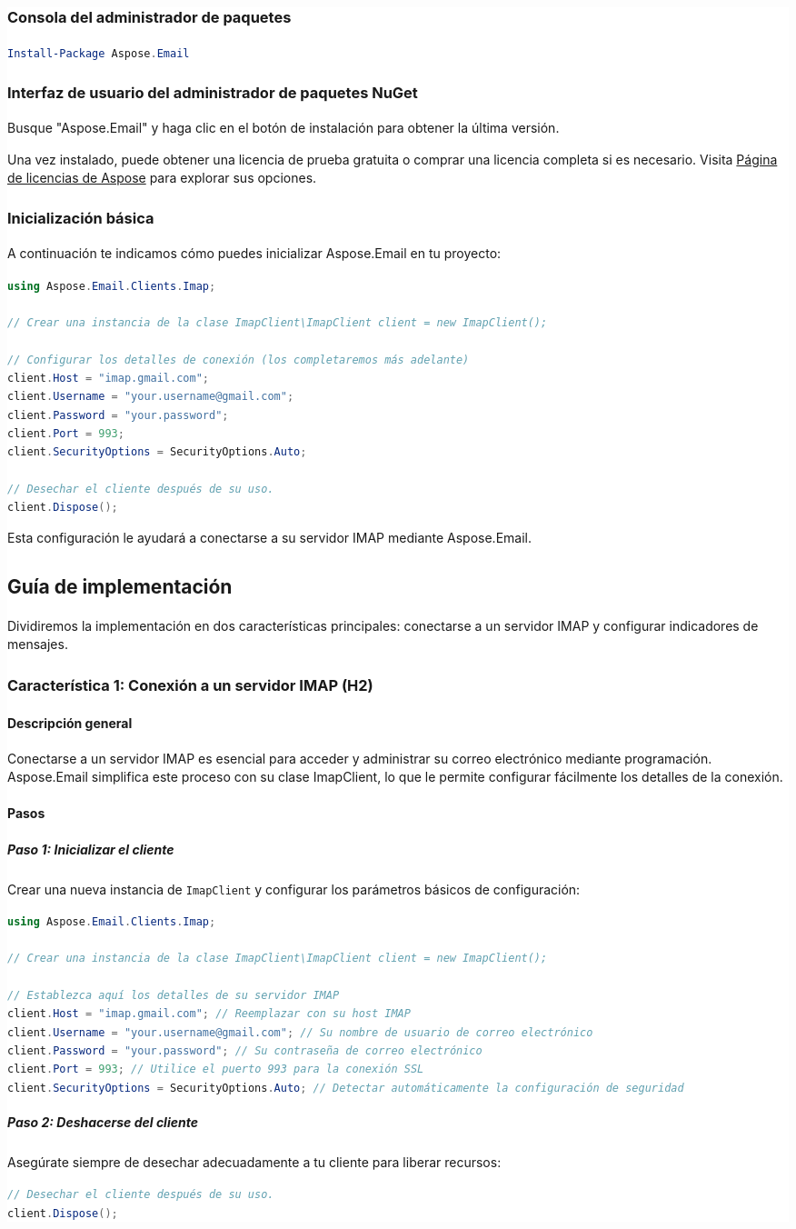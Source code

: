 ### Consola del administrador de paquetes
```powershell
Install-Package Aspose.Email
```

### Interfaz de usuario del administrador de paquetes NuGet
Busque "Aspose.Email" y haga clic en el botón de instalación para obtener la última versión.

Una vez instalado, puede obtener una licencia de prueba gratuita o comprar una licencia completa si es necesario. Visita [Página de licencias de Aspose](https://purchase.aspose.com/buy) para explorar sus opciones.

### Inicialización básica
A continuación te indicamos cómo puedes inicializar Aspose.Email en tu proyecto:

```csharp
using Aspose.Email.Clients.Imap;

// Crear una instancia de la clase ImapClient\ImapClient client = new ImapClient();

// Configurar los detalles de conexión (los completaremos más adelante)
client.Host = "imap.gmail.com";
client.Username = "your.username@gmail.com";
client.Password = "your.password";
client.Port = 993;
client.SecurityOptions = SecurityOptions.Auto;

// Desechar el cliente después de su uso.
client.Dispose();
```
Esta configuración le ayudará a conectarse a su servidor IMAP mediante Aspose.Email.

## Guía de implementación
Dividiremos la implementación en dos características principales: conectarse a un servidor IMAP y configurar indicadores de mensajes.

### Característica 1: Conexión a un servidor IMAP (H2)
#### Descripción general
Conectarse a un servidor IMAP es esencial para acceder y administrar su correo electrónico mediante programación. Aspose.Email simplifica este proceso con su clase ImapClient, lo que le permite configurar fácilmente los detalles de la conexión.
#### Pasos
##### Paso 1: Inicializar el cliente
Crear una nueva instancia de `ImapClient` y configurar los parámetros básicos de configuración:
```csharp
using Aspose.Email.Clients.Imap;

// Crear una instancia de la clase ImapClient\ImapClient client = new ImapClient();

// Establezca aquí los detalles de su servidor IMAP
client.Host = "imap.gmail.com"; // Reemplazar con su host IMAP
client.Username = "your.username@gmail.com"; // Su nombre de usuario de correo electrónico
client.Password = "your.password"; // Su contraseña de correo electrónico
client.Port = 993; // Utilice el puerto 993 para la conexión SSL
client.SecurityOptions = SecurityOptions.Auto; // Detectar automáticamente la configuración de seguridad
```
##### Paso 2: Deshacerse del cliente
Asegúrate siempre de desechar adecuadamente a tu cliente para liberar recursos:
```csharp
// Desechar el cliente después de su uso.
client.Dispose();
```
